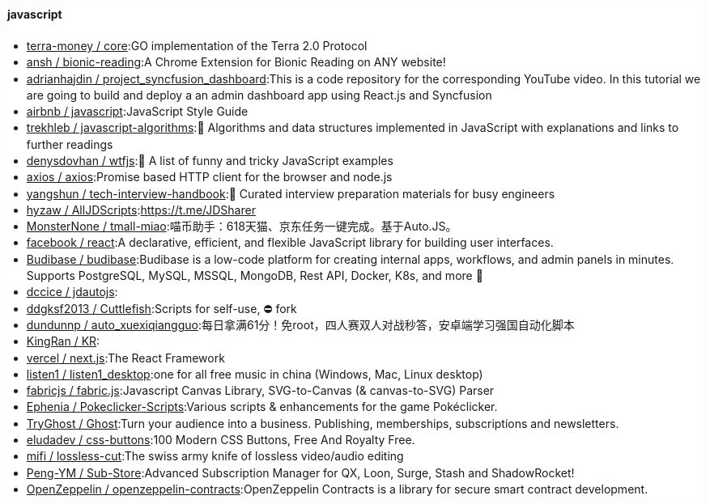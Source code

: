 #### javascript
* [terra-money / core](https://github.com/terra-money/core):GO implementation of the Terra 2.0 Protocol
* [ansh / bionic-reading](https://github.com/ansh/bionic-reading):A Chrome Extension for Bionic Reading on ANY website!
* [adrianhajdin / project_syncfusion_dashboard](https://github.com/adrianhajdin/project_syncfusion_dashboard):This is a code repository for the corresponding YouTube video. In this tutorial we are going to build and deploy a an admin dashboard app using React.js and Syncfusion
* [airbnb / javascript](https://github.com/airbnb/javascript):JavaScript Style Guide
* [trekhleb / javascript-algorithms](https://github.com/trekhleb/javascript-algorithms):📝
Algorithms and data structures implemented in JavaScript with explanations and links to further readings
* [denysdovhan / wtfjs](https://github.com/denysdovhan/wtfjs):🤪
A list of funny and tricky JavaScript examples
* [axios / axios](https://github.com/axios/axios):Promise based HTTP client for the browser and node.js
* [yangshun / tech-interview-handbook](https://github.com/yangshun/tech-interview-handbook):💯
Curated interview preparation materials for busy engineers
* [hyzaw / AllJDScripts](https://github.com/hyzaw/AllJDScripts):https://t.me/JDSharer
* [MonsterNone / tmall-miao](https://github.com/MonsterNone/tmall-miao):喵币助手：618天猫、京东任务一键完成。基于Auto.JS。
* [facebook / react](https://github.com/facebook/react):A declarative, efficient, and flexible JavaScript library for building user interfaces.
* [Budibase / budibase](https://github.com/Budibase/budibase):Budibase is a low-code platform for creating internal apps, workflows, and admin panels in minutes. Supports PostgreSQL, MySQL, MSSQL, MongoDB, Rest API, Docker, K8s, and more
🚀
* [dccice / jdautojs](https://github.com/dccice/jdautojs):
* [ddgksf2013 / Cuttlefish](https://github.com/ddgksf2013/Cuttlefish):Scripts for self-use,
⛔️
fork
* [dundunnp / auto_xuexiqiangguo](https://github.com/dundunnp/auto_xuexiqiangguo):每日拿满61分！免root，四人赛双人对战秒答，安卓端学习强国自动化脚本
* [KingRan / KR](https://github.com/KingRan/KR):
* [vercel / next.js](https://github.com/vercel/next.js):The React Framework
* [listen1 / listen1_desktop](https://github.com/listen1/listen1_desktop):one for all free music in china (Windows, Mac, Linux desktop)
* [fabricjs / fabric.js](https://github.com/fabricjs/fabric.js):Javascript Canvas Library, SVG-to-Canvas (& canvas-to-SVG) Parser
* [Ephenia / Pokeclicker-Scripts](https://github.com/Ephenia/Pokeclicker-Scripts):Various scripts & enhancements for the game Pokéclicker.
* [TryGhost / Ghost](https://github.com/TryGhost/Ghost):Turn your audience into a business. Publishing, memberships, subscriptions and newsletters.
* [eludadev / css-buttons](https://github.com/eludadev/css-buttons):100 Modern CSS Buttons, Free And Royalty Free.
* [mifi / lossless-cut](https://github.com/mifi/lossless-cut):The swiss army knife of lossless video/audio editing
* [Peng-YM / Sub-Store](https://github.com/Peng-YM/Sub-Store):Advanced Subscription Manager for QX, Loon, Surge, Stash and ShadowRocket!
* [OpenZeppelin / openzeppelin-contracts](https://github.com/OpenZeppelin/openzeppelin-contracts):OpenZeppelin Contracts is a library for secure smart contract development.

